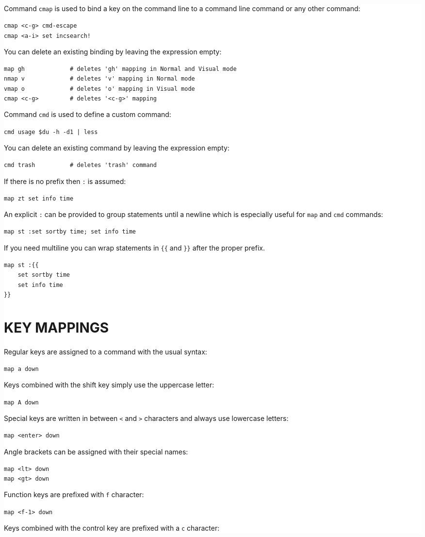 Command `cmap` is used to bind a key on the command line to a command line command or any other command:

	cmap <c-g> cmd-escape
	cmap <a-i> set incsearch!

You can delete an existing binding by leaving the expression empty:

	map gh             # deletes 'gh' mapping in Normal and Visual mode
	nmap v             # deletes 'v' mapping in Normal mode
	vmap o             # deletes 'o' mapping in Visual mode
	cmap <c-g>         # deletes '<c-g>' mapping

Command `cmd` is used to define a custom command:

	cmd usage $du -h -d1 | less

You can delete an existing command by leaving the expression empty:

	cmd trash          # deletes 'trash' command

If there is no prefix then `:` is assumed:

	map zt set info time

An explicit `:` can be provided to group statements until a newline which is especially useful for `map` and `cmd` commands:

	map st :set sortby time; set info time

If you need multiline you can wrap statements in `{{` and `}}` after the proper prefix.

	map st :{{
	    set sortby time
	    set info time
	}}

# KEY MAPPINGS

Regular keys are assigned to a command with the usual syntax:

	map a down

Keys combined with the shift key simply use the uppercase letter:

	map A down

Special keys are written in between `<` and `>` characters and always use lowercase letters:

	map <enter> down

Angle brackets can be assigned with their special names:

	map <lt> down
	map <gt> down

Function keys are prefixed with `f` character:

	map <f-1> down

Keys combined with the control key are prefixed with a `c` character:
